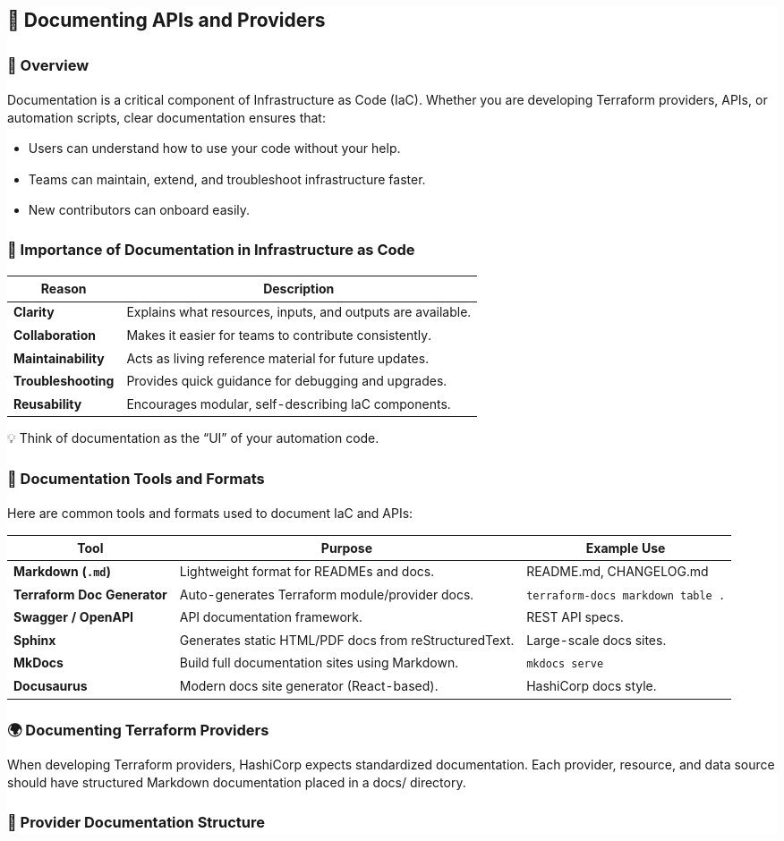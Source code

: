 ## 🧭 Documenting APIs and Providers
### 📘 Overview

Documentation is a critical component of Infrastructure as Code (IaC).
Whether you are developing Terraform providers, APIs, or automation scripts, clear documentation ensures that:

- Users can understand how to use your code without your help.

- Teams can maintain, extend, and troubleshoot infrastructure faster.

- New contributors can onboard easily.

### 🧱 Importance of Documentation in Infrastructure as Code
| Reason              | Description                                                 |
| ------------------- | ----------------------------------------------------------- |
| **Clarity**         | Explains what resources, inputs, and outputs are available. |
| **Collaboration**   | Makes it easier for teams to contribute consistently.       |
| **Maintainability** | Acts as living reference material for future updates.       |
| **Troubleshooting** | Provides quick guidance for debugging and upgrades.         |
| **Reusability**     | Encourages modular, self-describing IaC components.         |


💡 Think of documentation as the “UI” of your automation code.

### 🧰 Documentation Tools and Formats

Here are common tools and formats used to document IaC and APIs:

| Tool                        | Purpose                                               | Example Use                       |
| --------------------------- | ----------------------------------------------------- | --------------------------------- |
| **Markdown (`.md`)**        | Lightweight format for READMEs and docs.              | README.md, CHANGELOG.md           |
| **Terraform Doc Generator** | Auto-generates Terraform module/provider docs.        | `terraform-docs markdown table .` |
| **Swagger / OpenAPI**       | API documentation framework.                          | REST API specs.                   |
| **Sphinx**                  | Generates static HTML/PDF docs from reStructuredText. | Large-scale docs sites.           |
| **MkDocs**                  | Build full documentation sites using Markdown.        | `mkdocs serve`                    |
| **Docusaurus**              | Modern docs site generator (React-based).             | HashiCorp docs style.             |

### 🌍 Documenting Terraform Providers

When developing Terraform providers, HashiCorp expects standardized documentation.
Each provider, resource, and data source should have structured Markdown documentation placed in a docs/ directory.

### 📘 Provider Documentation Structure
